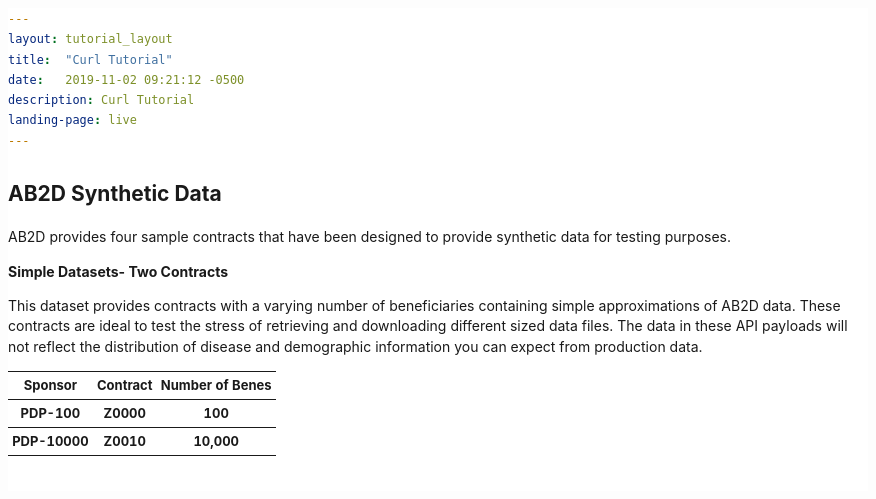 ```yaml
---
layout: tutorial_layout
title:  "Curl Tutorial"
date:   2019-11-02 09:21:12 -0500 
description: Curl Tutorial
landing-page: live
---
```


<style>
.ds-c-table td,
.ds-c-table th {
    padding: 0.3rem;
    font-size: small;
}
</style>

## AB2D Synthetic Data

AB2D provides four sample contracts that have been designed to provide synthetic data for testing purposes.

**Simple Datasets- Two Contracts**

This dataset provides contracts with a varying number of beneficiaries containing simple approximations of AB2D data. 
These contracts are ideal to test the stress of retrieving and downloading different sized data files. The data in these 
API payloads will not reflect the distribution of disease and demographic information you can expect from production data.

   <table class="ds-c-table">
      <thead>
         <tr>
            <th>Sponsor</th>
            <th>Contract</th>
            <th>Number of Benes</th>
         </tr>
      </thead>
      <tbody>
         <tr>
            <th>PDP-100</th>
            <th>Z0000</th>
            <th>100</th>
         </tr>
         <tr>
            <th>PDP-10000</th>
            <th>Z0010</th>
            <th>10,000</th>
         </tr>
      </tbody>
   </table>
<br/>
